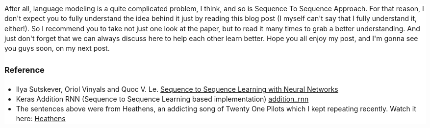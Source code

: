 After all, language modeling is a quite complicated problem, I think, and so is Sequence To Sequence Approach. For that reason, I don't expect you to fully understand the idea behind it just by reading this blog post (I myself can't say that I fully understand it, either!). So I recommend you to take not just one look at the paper, but to read it many times to grab a better understanding. And just don't forget that we can always discuss here to help each other learn better. Hope you all enjoy my post, and I'm gonna see you guys soon, on my next post.

### Reference

* Ilya Sutskever, Oriol Vinyals and Quoc V. Le. [Sequence to Sequence Learning with Neural Networks](https://papers.nips.cc/paper/5346-sequence-to-sequence-learning-with-neural-networks.pdf)
* Keras Addition RNN (Sequence to Sequence Learning based implementation) [addition_rnn](https://github.com/fchollet/keras/blob/master/examples/addition_rnn.py)
* The sentences above were from Heathens, an addicting song of Twenty One Pilots which I kept repeating recently. Watch it here: [Heathens](https://www.youtube.com/watch?v=UprcpdwuwCg)
